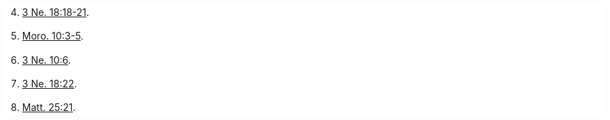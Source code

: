   4. [3 Ne. 18:18-21](https://www.lds.org/scriptures/bofm/3-ne/18.18-21?lang=eng#17).

  5. [Moro. 10:3-5](https://www.lds.org/scriptures/bofm/moro/10.3-5?lang=eng#2).

  6. [3 Ne. 10:6](https://www.lds.org/scriptures/bofm/3-ne/10.6?lang=eng#5).

  7. [3 Ne. 18:22](https://www.lds.org/scriptures/bofm/3-ne/18.22?lang=eng#21).

  8. [Matt. 25:21](https://www.lds.org/scriptures/nt/matt/25.21?lang=eng#20).

